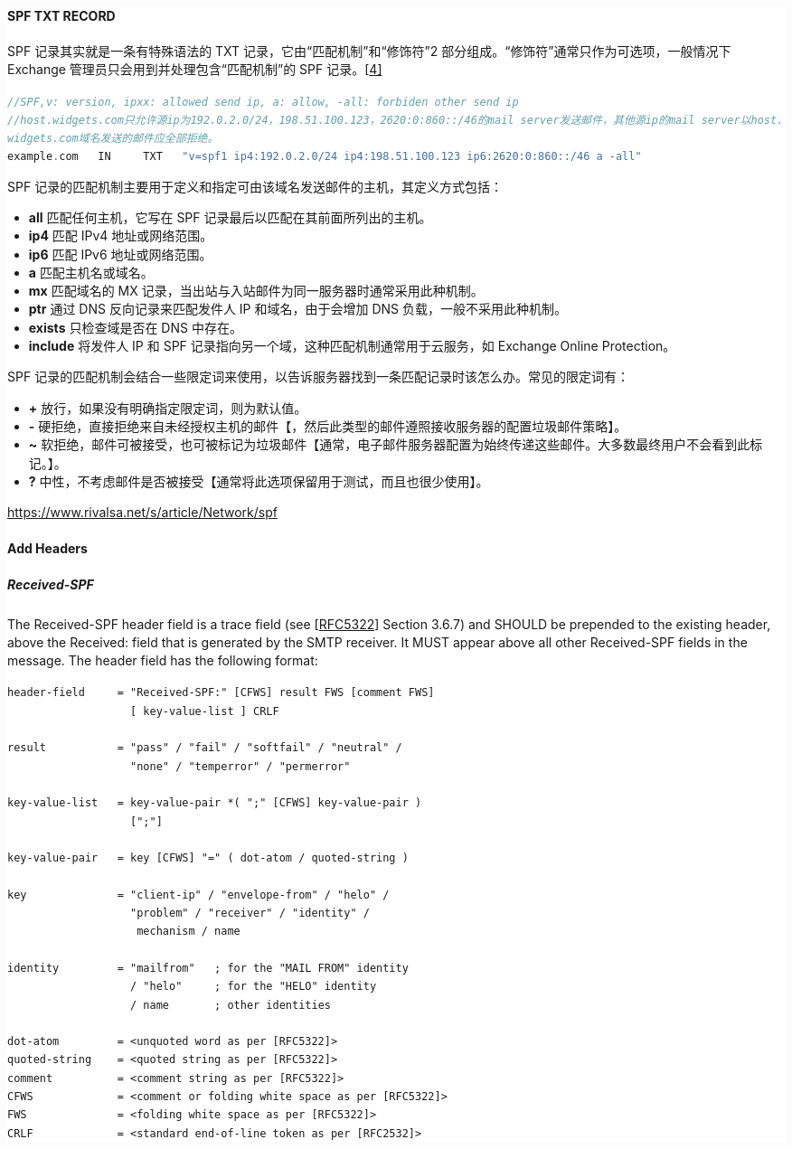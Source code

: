 #### SPF TXT RECORD

SPF 记录其实就是一条有特殊语法的 TXT 记录，它由“匹配机制”和“修饰符”2 部分组成。“修饰符”通常只作为可选项，一般情况下 Exchange 管理员只会用到并处理包含“匹配机制”的 SPF 记录。[[4\]](https://zh.wikipedia.org/wiki/发件人策略框架#cite_note-4)

```c++
//SPF,v: version, ipxx: allowed send ip, a: allow, -all: forbiden other send ip 
//host.widgets.com只允许源ip为192.0.2.0/24，198.51.100.123，2620:0:860::/46的mail server发送邮件，其他源ip的mail server以host.widgets.com域名发送的邮件应全部拒绝。
example.com   IN     TXT   "v=spf1 ip4:192.0.2.0/24 ip4:198.51.100.123 ip6:2620:0:860::/46 a -all"
```

SPF 记录的匹配机制主要用于定义和指定可由该域名发送邮件的主机，其定义方式包括：

- **all** 匹配任何主机，它写在 SPF 记录最后以匹配在其前面所列出的主机。
- **ip4** 匹配 IPv4 地址或网络范围。
- **ip6** 匹配 IPv6 地址或网络范围。
- **a** 匹配主机名或域名。
- **mx** 匹配域名的 MX 记录，当出站与入站邮件为同一服务器时通常采用此种机制。
- **ptr** 通过 DNS 反向记录来匹配发件人 IP 和域名，由于会增加 DNS 负载，一般不采用此种机制。
- **exists** 只检查域是否在 DNS 中存在。
- **include** 将发件人 IP 和 SPF 记录指向另一个域，这种匹配机制通常用于云服务，如 Exchange Online Protection。

SPF 记录的匹配机制会结合一些限定词来使用，以告诉服务器找到一条匹配记录时该怎么办。常见的限定词有：

- **+** 放行，如果没有明确指定限定词，则为默认值。
- **-** 硬拒绝，直接拒绝来自未经授权主机的邮件【，然后此类型的邮件遵照接收服务器的配置垃圾邮件策略】。
- **~** 软拒绝，邮件可被接受，也可被标记为垃圾邮件【通常，电子邮件服务器配置为始终传递这些邮件。大多数最终用户不会看到此标记。】。
- **?** 中性，不考虑邮件是否被接受【通常将此选项保留用于测试，而且也很少使用】。

https://www.rivalsa.net/s/article/Network/spf

#### Add Headers

##### Received-SPF

The Received-SPF header field is a trace field (see [[RFC5322\]](https://tools.ietf.org/id/draft-ietf-spfbis-4408bis-09.html#RFC5322) Section 3.6.7) and SHOULD be prepended to the existing header, above the Received: field that is generated by the SMTP receiver. It MUST appear above all other Received-SPF fields in the message. The header field has the following format:

```assembly
header-field     = "Received-SPF:" [CFWS] result FWS [comment FWS]
                   [ key-value-list ] CRLF

result           = "pass" / "fail" / "softfail" / "neutral" /
                   "none" / "temperror" / "permerror"

key-value-list   = key-value-pair *( ";" [CFWS] key-value-pair )
                   [";"]

key-value-pair   = key [CFWS] "=" ( dot-atom / quoted-string )

key              = "client-ip" / "envelope-from" / "helo" /
                   "problem" / "receiver" / "identity" /
                    mechanism / name

identity         = "mailfrom"   ; for the "MAIL FROM" identity
                   / "helo"     ; for the "HELO" identity
                   / name       ; other identities
        
dot-atom         = <unquoted word as per [RFC5322]>
quoted-string    = <quoted string as per [RFC5322]>
comment          = <comment string as per [RFC5322]>
CFWS             = <comment or folding white space as per [RFC5322]>
FWS              = <folding white space as per [RFC5322]>
CRLF             = <standard end-of-line token as per [RFC2532]>
```
